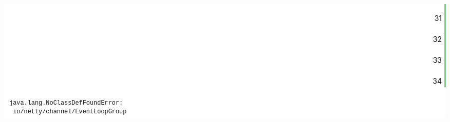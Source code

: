 <div class="line number31 index30 alt2" style="word-wrap:break-word; border-width:0px 3px 0px 0px!important; border-right-style:solid!important; border-right-color:rgb(108,226,108)!important; bottom:auto!important; float:none!important; height:auto!important; left:auto!important; line-height:1.1em!important; margin:0px!important; outline:0px!important; overflow:visible!important; padding:5px 5px 5px 0px!important; position:static!important; right:auto!important; text-align:right!important; top:auto!important; vertical-align:baseline!important; width:auto!important; min-height:auto!important; white-space:pre!important">
31</div>
<div class="line number32 index31 alt1" style="word-wrap:break-word; border-width:0px 3px 0px 0px!important; border-right-style:solid!important; border-right-color:rgb(108,226,108)!important; bottom:auto!important; float:none!important; height:auto!important; left:auto!important; line-height:1.1em!important; margin:0px!important; outline:0px!important; overflow:visible!important; padding:5px 5px 5px 0px!important; position:static!important; right:auto!important; text-align:right!important; top:auto!important; vertical-align:baseline!important; width:auto!important; min-height:auto!important; white-space:pre!important">
32</div>
<div class="line number33 index32 alt2" style="word-wrap:break-word; border-width:0px 3px 0px 0px!important; border-right-style:solid!important; border-right-color:rgb(108,226,108)!important; bottom:auto!important; float:none!important; height:auto!important; left:auto!important; line-height:1.1em!important; margin:0px!important; outline:0px!important; overflow:visible!important; padding:5px 5px 5px 0px!important; position:static!important; right:auto!important; text-align:right!important; top:auto!important; vertical-align:baseline!important; width:auto!important; min-height:auto!important; white-space:pre!important">
33</div>
<div class="line number34 index33 alt1" style="word-wrap:break-word; border-width:0px 3px 0px 0px!important; border-right-style:solid!important; border-right-color:rgb(108,226,108)!important; bottom:auto!important; float:none!important; height:auto!important; left:auto!important; line-height:1.1em!important; margin:0px!important; outline:0px!important; overflow:visible!important; padding:5px 5px 5px 0px!important; position:static!important; right:auto!important; text-align:right!important; top:auto!important; vertical-align:baseline!important; width:auto!important; min-height:auto!important; white-space:pre!important">
34</div>
</td>
<td class="code" style="word-wrap:break-word; border:0px!important; bottom:auto!important; float:none!important; height:auto!important; left:auto!important; line-height:1.1em!important; margin:0px!important; outline:0px!important; overflow:visible!important; padding:0px!important; position:static!important; right:auto!important; top:auto!important; vertical-align:baseline!important; width:auto!important; font-family:Consolas,'Bitstream Vera Sans Mono','Courier New',Courier,monospace!important; min-height:auto!important; background:none!important">
<div class="container" style="word-wrap:break-word; border:0px!important; margin:0px!important; padding:0px!important; width:auto!important; position:relative!important; top:auto!important; right:auto!important; bottom:auto!important; float:none!important; height:auto!important; left:auto!important; line-height:1.1em!important; outline:0px!important; overflow:visible!important; vertical-align:baseline!important; min-height:auto!important; background:none!important">
<div class="line number1 index0 alt2" style="word-wrap:break-word; border:0px!important; bottom:auto!important; float:none!important; height:auto!important; left:auto!important; line-height:1.1em!important; margin:0px!important; outline:0px!important; overflow:visible!important; padding:5px 0px 5px 10px!important; position:static!important; right:auto!important; top:auto!important; vertical-align:baseline!important; width:auto!important; min-height:auto!important; white-space:pre!important">
<code class="bash plain" style="word-wrap:break-word; border:0px!important; bottom:auto!important; float:none!important; height:auto!important; left:auto!important; line-height:1.1em!important; margin:0px!important; outline:0px!important; overflow:visible!important; padding:0px!important; position:static!important; right:auto!important; top:auto!important; vertical-align:baseline!important; width:auto!important; font-family:Consolas,'Bitstream Vera Sans Mono','Courier New',Courier,monospace!important; min-height:auto!important; background:none!important">java.lang.NoClassDefFoundError:
 io</code><code class="bash plain" style="word-wrap:break-word; border:0px!important; bottom:auto!important; float:none!important; height:auto!important; left:auto!important; line-height:1.1em!important; margin:0px!important; outline:0px!important; overflow:visible!important; padding:0px!important; position:static!important; right:auto!important; top:auto!important; vertical-align:baseline!important; width:auto!important; font-family:Consolas,'Bitstream Vera Sans Mono','Courier New',Courier,monospace!important; min-height:auto!important; background:none!important">/netty/channel/EventLoopGroup</code></div>
